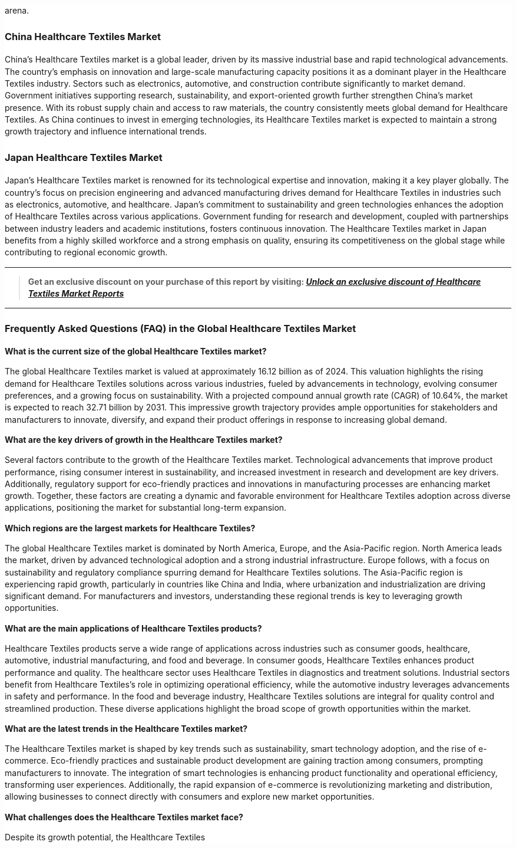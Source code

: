 arena.</p><h3>China Healthcare Textiles Market</h3><p>China&rsquo;s Healthcare Textiles market is a global leader, driven by its massive industrial base and rapid technological advancements. The country&rsquo;s emphasis on innovation and large-scale manufacturing capacity positions it as a dominant player in the Healthcare Textiles industry. Sectors such as electronics, automotive, and construction contribute significantly to market demand. Government initiatives supporting research, sustainability, and export-oriented growth further strengthen China&rsquo;s market presence. With its robust supply chain and access to raw materials, the country consistently meets global demand for Healthcare Textiles. As China continues to invest in emerging technologies, its Healthcare Textiles market is expected to maintain a strong growth trajectory and influence international trends.</p><h3>Japan Healthcare Textiles Market</h3><p>Japan&rsquo;s Healthcare Textiles market is renowned for its technological expertise and innovation, making it a key player globally. The country&rsquo;s focus on precision engineering and advanced manufacturing drives demand for Healthcare Textiles in industries such as electronics, automotive, and healthcare. Japan&rsquo;s commitment to sustainability and green technologies enhances the adoption of Healthcare Textiles across various applications. Government funding for research and development, coupled with partnerships between industry leaders and academic institutions, fosters continuous innovation. The Healthcare Textiles market in Japan benefits from a highly skilled workforce and a strong emphasis on quality, ensuring its competitiveness on the global stage while contributing to regional economic growth.</p><hr /><blockquote><p><strong>Get an exclusive discount on your purchase of this report by visiting: <em><a href="://marketresearchpulse.com/ask-for-discount/138937?utm_source=Github&amp;utm_medium=0116">Unlock an exclusive discount of Healthcare Textiles Market Reports</a></em>&nbsp;</strong></p></blockquote><hr /><h3>Frequently Asked Questions (FAQ) in the Global Healthcare Textiles Market</h3><p><strong>What is the current size of the global Healthcare Textiles market?</strong></p><p>The global Healthcare Textiles market is valued at approximately 16.12 billion as of 2024. This valuation highlights the rising demand for Healthcare Textiles solutions across various industries, fueled by advancements in technology, evolving consumer preferences, and a growing focus on sustainability. With a projected compound annual growth rate (CAGR) of 10.64%, the market is expected to reach 32.71 billion by 2031. This impressive growth trajectory provides ample opportunities for stakeholders and manufacturers to innovate, diversify, and expand their product offerings in response to increasing global demand.</p><p><strong>What are the key drivers of growth in the Healthcare Textiles market?</strong></p><p>Several factors contribute to the growth of the Healthcare Textiles market. Technological advancements that improve product performance, rising consumer interest in sustainability, and increased investment in research and development are key drivers. Additionally, regulatory support for eco-friendly practices and innovations in manufacturing processes are enhancing market growth. Together, these factors are creating a dynamic and favorable environment for Healthcare Textiles adoption across diverse applications, positioning the market for substantial long-term expansion.</p><p><strong>Which regions are the largest markets for Healthcare Textiles?</strong></p><p>The global Healthcare Textiles market is dominated by North America, Europe, and the Asia-Pacific region. North America leads the market, driven by advanced technological adoption and a strong industrial infrastructure. Europe follows, with a focus on sustainability and regulatory compliance spurring demand for Healthcare Textiles solutions. The Asia-Pacific region is experiencing rapid growth, particularly in countries like China and India, where urbanization and industrialization are driving significant demand. For manufacturers and investors, understanding these regional trends is key to leveraging growth opportunities.</p><p><strong>What are the main applications of Healthcare Textiles products?</strong></p><p>Healthcare Textiles products serve a wide range of applications across industries such as consumer goods, healthcare, automotive, industrial manufacturing, and food and beverage. In consumer goods, Healthcare Textiles enhances product performance and quality. The healthcare sector uses Healthcare Textiles in diagnostics and treatment solutions. Industrial sectors benefit from Healthcare Textiles&rsquo;s role in optimizing operational efficiency, while the automotive industry leverages advancements in safety and performance. In the food and beverage industry, Healthcare Textiles solutions are integral for quality control and streamlined production. These diverse applications highlight the broad scope of growth opportunities within the market.</p><p><strong>What are the latest trends in the Healthcare Textiles market?</strong></p><p>The Healthcare Textiles market is shaped by key trends such as sustainability, smart technology adoption, and the rise of e-commerce. Eco-friendly practices and sustainable product development are gaining traction among consumers, prompting manufacturers to innovate. The integration of smart technologies is enhancing product functionality and operational efficiency, transforming user experiences. Additionally, the rapid expansion of e-commerce is revolutionizing marketing and distribution, allowing businesses to connect directly with consumers and explore new market opportunities.</p><p><strong>What challenges does the Healthcare Textiles market face?</strong></p><p>Despite its growth potential, the Healthcare Textiles